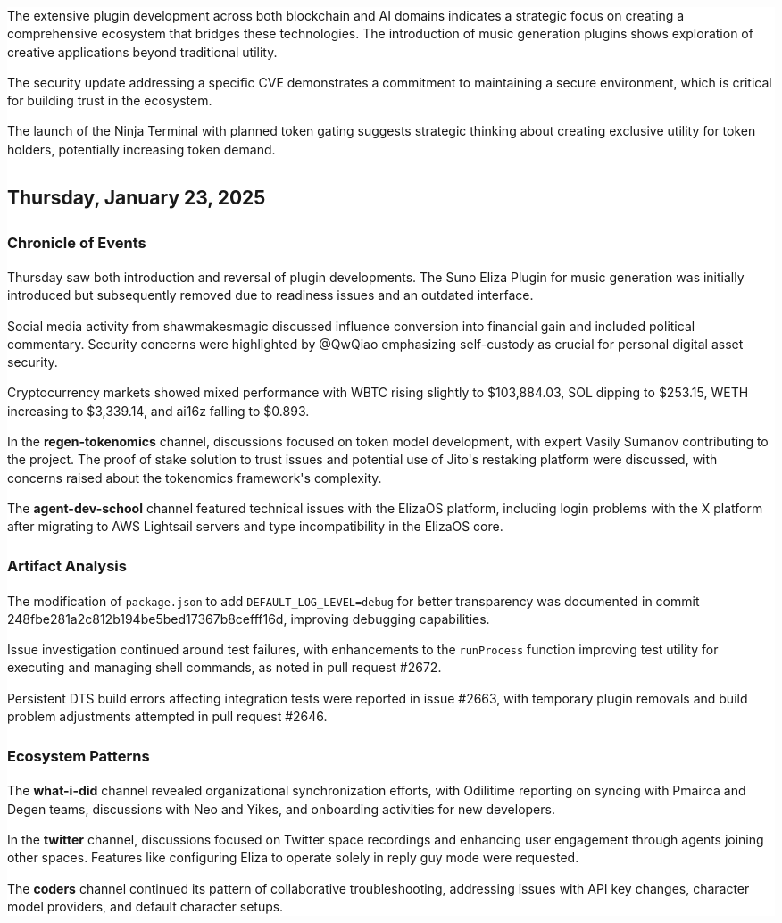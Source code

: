 The extensive plugin development across both blockchain and AI domains indicates a strategic focus on creating a comprehensive ecosystem that bridges these technologies. The introduction of music generation plugins shows exploration of creative applications beyond traditional utility.

The security update addressing a specific CVE demonstrates a commitment to maintaining a secure environment, which is critical for building trust in the ecosystem.

The launch of the Ninja Terminal with planned token gating suggests strategic thinking about creating exclusive utility for token holders, potentially increasing token demand.

## Thursday, January 23, 2025

### Chronicle of Events

Thursday saw both introduction and reversal of plugin developments. The Suno Eliza Plugin for music generation was initially introduced but subsequently removed due to readiness issues and an outdated interface.

Social media activity from shawmakesmagic discussed influence conversion into financial gain and included political commentary. Security concerns were highlighted by @QwQiao emphasizing self-custody as crucial for personal digital asset security.

Cryptocurrency markets showed mixed performance with WBTC rising slightly to $103,884.03, SOL dipping to $253.15, WETH increasing to $3,339.14, and ai16z falling to $0.893.

In the **regen-tokenomics** channel, discussions focused on token model development, with expert Vasily Sumanov contributing to the project. The proof of stake solution to trust issues and potential use of Jito's restaking platform were discussed, with concerns raised about the tokenomics framework's complexity.

The **agent-dev-school** channel featured technical issues with the ElizaOS platform, including login problems with the X platform after migrating to AWS Lightsail servers and type incompatibility in the ElizaOS core.

### Artifact Analysis

The modification of `package.json` to add `DEFAULT_LOG_LEVEL=debug` for better transparency was documented in commit 248fbe281a2c812b194be5bed17367b8cefff16d, improving debugging capabilities.

Issue investigation continued around test failures, with enhancements to the `runProcess` function improving test utility for executing and managing shell commands, as noted in pull request #2672.

Persistent DTS build errors affecting integration tests were reported in issue #2663, with temporary plugin removals and build problem adjustments attempted in pull request #2646.

### Ecosystem Patterns

The **what-i-did** channel revealed organizational synchronization efforts, with Odilitime reporting on syncing with Pmairca and Degen teams, discussions with Neo and Yikes, and onboarding activities for new developers.

In the **twitter** channel, discussions focused on Twitter space recordings and enhancing user engagement through agents joining other spaces. Features like configuring Eliza to operate solely in reply guy mode were requested.

The **coders** channel continued its pattern of collaborative troubleshooting, addressing issues with API key changes, character model providers, and default character setups.
